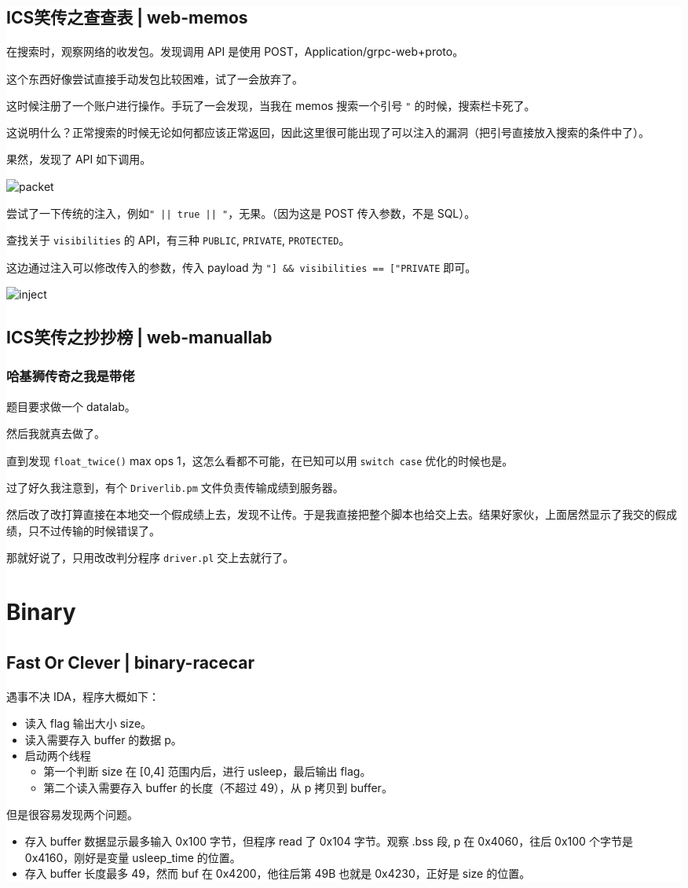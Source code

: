 ## ICS笑传之查查表 | web-memos

在搜索时，观察网络的收发包。发现调用 API 是使用 POST，Application/grpc-web+proto。

这个东西好像尝试直接手动发包比较困难，试了一会放弃了。

这时候注册了一个账户进行操作。手玩了一会发现，当我在 memos 搜索一个引号 `"` 的时候，搜索栏卡死了。

这说明什么？正常搜索的时候无论如何都应该正常返回，因此这里很可能出现了可以注入的漏洞（把引号直接放入搜索的条件中了）。

果然，发现了 API 如下调用。

![packet](web-memos/packet.png)

尝试了一下传统的注入，例如`" || true || "`，无果。（因为这是 POST 传入参数，不是 SQL）。

查找关于 `visibilities` 的 API，有三种 `PUBLIC`, `PRIVATE`, `PROTECTED`。

这边通过注入可以修改传入的参数，传入 payload 为 `"] && visibilities == ["PRIVATE` 即可。

![inject](web-memos/inject.png)

## ICS笑传之抄抄榜 | web-manuallab

### 哈基狮传奇之我是带佬

题目要求做一个 datalab。

然后我就真去做了。

直到发现 `float_twice()` max ops 1，这怎么看都不可能，在已知可以用 `switch case` 优化的时候也是。

过了好久我注意到，有个 `Driverlib.pm` 文件负责传输成绩到服务器。

然后改了改打算直接在本地交一个假成绩上去，发现不让传。于是我直接把整个脚本也给交上去。结果好家伙，上面居然显示了我交的假成绩，只不过传输的时候错误了。

那就好说了，只用改改判分程序 `driver.pl` 交上去就行了。

# Binary
## Fast Or Clever | binary-racecar

遇事不决 IDA，程序大概如下：

- 读入 flag 输出大小 size。
- 读入需要存入 buffer 的数据 p。
- 启动两个线程
  - 第一个判断 size 在 [0,4] 范围内后，进行 usleep，最后输出 flag。
  - 第二个读入需要存入 buffer 的长度（不超过 49），从 p 拷贝到 buffer。

但是很容易发现两个问题。

- 存入 buffer 数据显示最多输入 0x100 字节，但程序 read 了 0x104 字节。观察 .bss 段, p 在 0x4060，往后 0x100 个字节是 0x4160，刚好是变量 usleep_time 的位置。
- 存入 buffer 长度最多 49，然而 buf 在 0x4200，他往后第 49B 也就是 0x4230，正好是 size 的位置。
